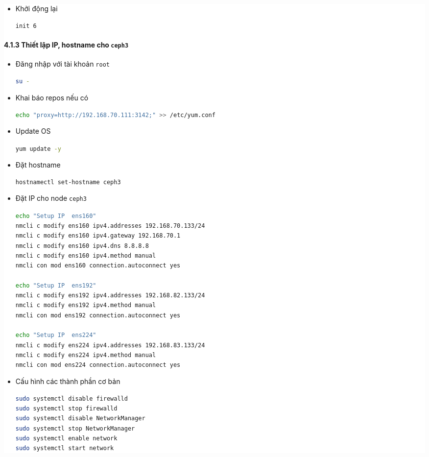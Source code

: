 - Khởi động lại

	```sh
	init 6
	```

#### 4.1.3  Thiết lập IP, hostname cho `ceph3`

-  Đăng nhập với tài khoản `root`

	```sh
	su -
	```

-  Khai báo repos nếu có

	```sh
	echo "proxy=http://192.168.70.111:3142;" >> /etc/yum.conf
	```

- Update OS

	```sh
	yum update -y
	```

- Đặt hostname

	```sh
	hostnamectl set-hostname ceph3
	```

- Đặt IP cho node `ceph3`

	```sh
	echo "Setup IP  ens160"
	nmcli c modify ens160 ipv4.addresses 192.168.70.133/24
	nmcli c modify ens160 ipv4.gateway 192.168.70.1
	nmcli c modify ens160 ipv4.dns 8.8.8.8
	nmcli c modify ens160 ipv4.method manual
	nmcli con mod ens160 connection.autoconnect yes

	echo "Setup IP  ens192"
	nmcli c modify ens192 ipv4.addresses 192.168.82.133/24
	nmcli c modify ens192 ipv4.method manual
	nmcli con mod ens192 connection.autoconnect yes

	echo "Setup IP  ens224"
	nmcli c modify ens224 ipv4.addresses 192.168.83.133/24
	nmcli c modify ens224 ipv4.method manual
	nmcli con mod ens224 connection.autoconnect yes
	```

- Cấu hình các thành phần cơ bản

	```sh
	sudo systemctl disable firewalld
	sudo systemctl stop firewalld
	sudo systemctl disable NetworkManager
	sudo systemctl stop NetworkManager
	sudo systemctl enable network
	sudo systemctl start network
